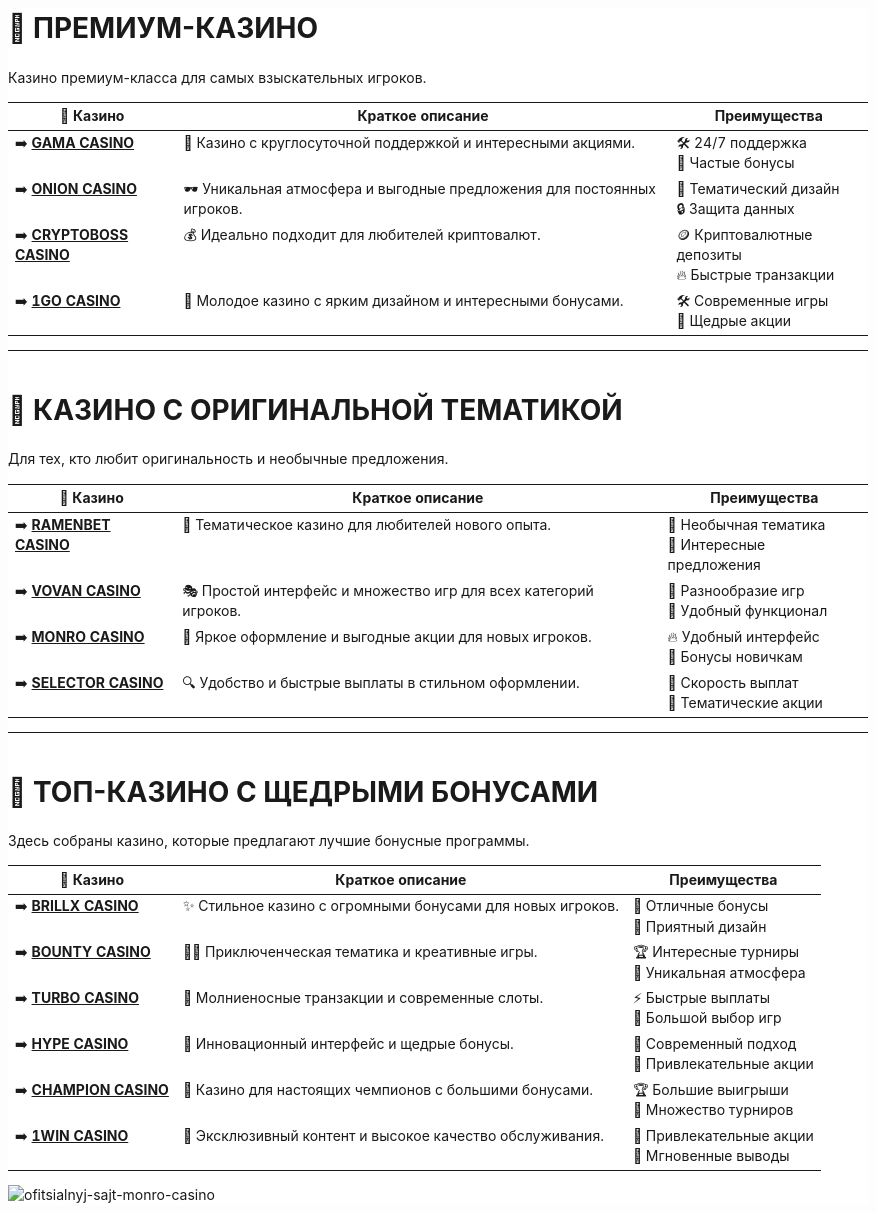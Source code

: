 
# 💎 ПРЕМИУМ-КАЗИНО  

Казино премиум-класса для самых взыскательных игроков.  

| 🎰 Казино | Краткое описание | Преимущества |
|-----------|------------------|--------------|
| ➡️ [**GAMA CASINO**](https://brandplay.link/zrZpLFTP) | 🌟 Казино с круглосуточной поддержкой и интересными акциями. | 🛠️ 24/7 поддержка <br> 🎁 Частые бонусы |
| ➡️ [**ONION CASINO**](https://obclk001-2d.top/click?offer_id=986&partner_id=10542&landing_id=1798&utm_medium=affiliate&sub_1=oncasino3) | 🕶️ Уникальная атмосфера и выгодные предложения для постоянных игроков. | 🎨 Тематический дизайн <br> 🔒 Защита данных |
| ➡️ [**CRYPTOBOSS CASINO**](https://cryptobossc.online/d847bcfa9) | 💰 Идеально подходит для любителей криптовалют. | 🪙 Криптовалютные депозиты <br> 🔥 Быстрые транзакции |
| ➡️ [**1GO CASINO**](https://1go-ircp01.com/ce015f410) | 🚀 Молодое казино с ярким дизайном и интересными бонусами. | 🛠️ Современные игры <br> 🎁 Щедрые акции |

---

# 🌟 КАЗИНО С ОРИГИНАЛЬНОЙ ТЕМАТИКОЙ  

Для тех, кто любит оригинальность и необычные предложения.  

| 🎰 Казино | Краткое описание | Преимущества |
|-----------|------------------|--------------|
| ➡️ [**RAMENBET CASINO**](https://get.saltyram.com/ru/registration?apkpop=0&partner=p24970p3296034p5526) | 🍜 Тематическое казино для любителей нового опыта. | 🎲 Необычная тематика <br> 🎁 Интересные предложения |
| ➡️ [**VOVAN CASINO**](https://vovan.site/d098ab058) | 🎭 Простой интерфейс и множество игр для всех категорий игроков. | 🌟 Разнообразие игр <br> 🚀 Удобный функционал |
| ➡️ [**MONRO CASINO**](https://mnr-ircp01.com/c3ce72a2c) | 🎨 Яркое оформление и выгодные акции для новых игроков. | 🔥 Удобный интерфейс <br> 🎁 Бонусы новичкам |
| ➡️ [**SELECTOR CASINO**](https://gosel.fyi/SELVK) | 🔍 Удобство и быстрые выплаты в стильном оформлении. | 🚀 Скорость выплат <br> 🌟 Тематические акции |

---

# 🎉 ТОП-КАЗИНО С ЩЕДРЫМИ БОНУСАМИ  

Здесь собраны казино, которые предлагают лучшие бонусные программы.  

| 🎰 Казино | Краткое описание | Преимущества |
|-----------|------------------|--------------|
| ➡️ [**BRILLX CASINO**](https://brillx.uno/BRIVK) | ✨ Стильное казино с огромными бонусами для новых игроков. | 🎁 Отличные бонусы <br> 💎 Приятный дизайн |
| ➡️ [**BOUNTY CASINO**](https://bounty-casino.de/BOVK) | 🏴‍☠️ Приключенческая тематика и креативные игры. | 🏆 Интересные турниры <br> 🎨 Уникальная атмосфера |
| ➡️ [**TURBO CASINO**](https://turbo-casino.mx/TURVK) | 🚗 Молниеносные транзакции и современные слоты. | ⚡ Быстрые выплаты <br> 🎰 Большой выбор игр |
| ➡️ [**HYPE CASINO**](https://hypekaz.com/dc2f44ad0) | 🚀 Инновационный интерфейс и щедрые бонусы. | 🌟 Современный подход <br> 🎁 Привлекательные акции |
| ➡️ [**CHAMPION CASINO**](https://champcasino.ink/pobeda/doa-hats?p80412p305331p112c) | 🏅 Казино для настоящих чемпионов с большими бонусами. | 🏆 Большие выигрыши <br> 🎲 Множество турниров |
| ➡️ [**1WIN CASINO**](https://brandplay.link/6F5VqbyZ) | 🥇 Эксклюзивный контент и высокое качество обслуживания. | 🌟 Привлекательные акции <br> 🚀 Мгновенные выводы |
![ofitsialnyj-sajt-monro-casino](https://github.com/user-attachments/assets/69a2b54c-0950-499a-b6e0-b572b41328fe)
